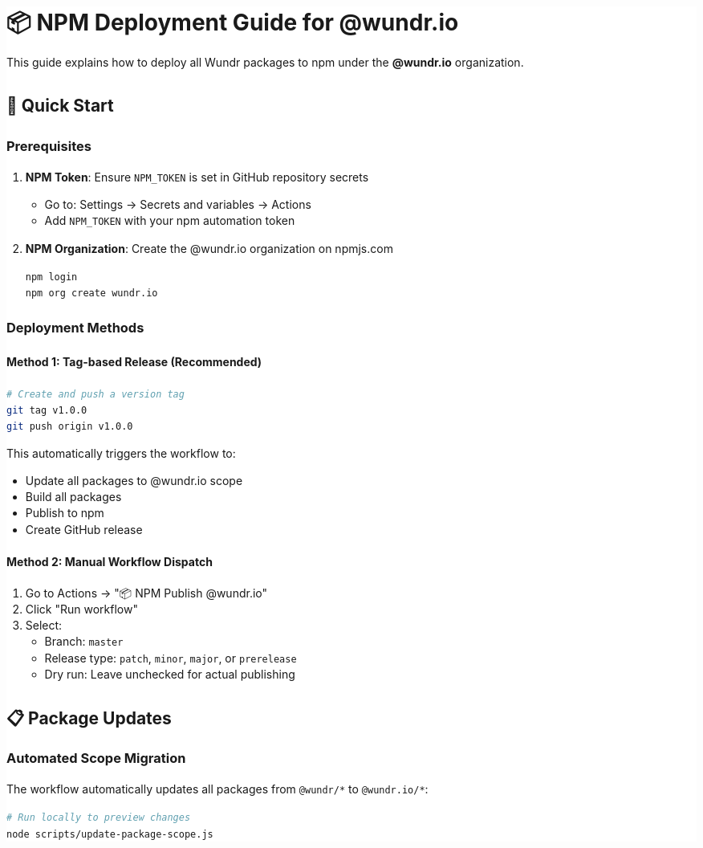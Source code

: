 # 📦 NPM Deployment Guide for @wundr.io

This guide explains how to deploy all Wundr packages to npm under the **@wundr.io** organization.

## 🚀 Quick Start

### Prerequisites

1. **NPM Token**: Ensure `NPM_TOKEN` is set in GitHub repository secrets
   - Go to: Settings → Secrets and variables → Actions
   - Add `NPM_TOKEN` with your npm automation token

2. **NPM Organization**: Create the @wundr.io organization on npmjs.com
   ```bash
   npm login
   npm org create wundr.io
   ```

### Deployment Methods

#### Method 1: Tag-based Release (Recommended)

```bash
# Create and push a version tag
git tag v1.0.0
git push origin v1.0.0
```

This automatically triggers the workflow to:

- Update all packages to @wundr.io scope
- Build all packages
- Publish to npm
- Create GitHub release

#### Method 2: Manual Workflow Dispatch

1. Go to Actions → "📦 NPM Publish @wundr.io"
2. Click "Run workflow"
3. Select:
   - Branch: `master`
   - Release type: `patch`, `minor`, `major`, or `prerelease`
   - Dry run: Leave unchecked for actual publishing

## 📋 Package Updates

### Automated Scope Migration

The workflow automatically updates all packages from `@wundr/*` to `@wundr.io/*`:

```bash
# Run locally to preview changes
node scripts/update-package-scope.js
```
